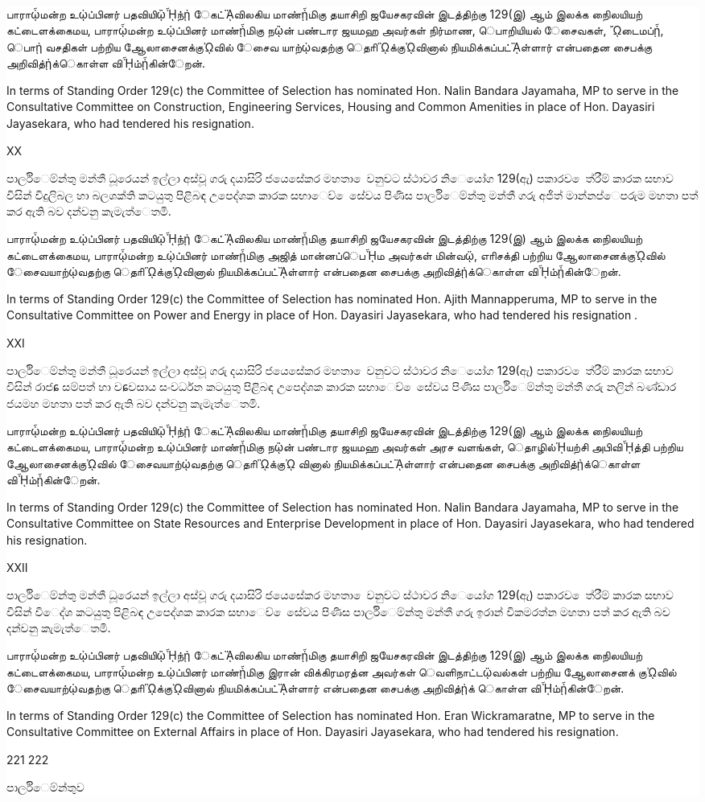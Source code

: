 பாராᾦமன்ற உᾠப்பினர் பதவியிᾢᾞந்ᾐ ேகட்ᾌவிலகிய மாண்ᾗமிகு தயாசிறி ஜயேசகரவின் இடத்திற்கு 129(இ) ஆம் இலக்க நிைலயியற் கட்டைளக்கைமய, பாராᾦமன்ற உᾠப்பினர் மாண்ᾗமிகு நᾢன் பண்டார ஜயமஹ அவர்கள் நிர்மாண, ெபாறியியல் ேசைவகள், ᾪடைமப்ᾗ, ெபாᾐ வசதிகள் பற்றிய ஆேலாசைனக்குᾨவில் ேசைவ யாற்ᾠவதற்கு ெதாிᾫக்குᾨவினால் நியமிக்கப்பட்ᾌள்ளார் என்பதைன சைபக்கு அறிவித்ᾐக்ெகாள்ள விᾞம்ᾗகின்ேறன்.

In terms of Standing Order 129(c) the Committee of Selection has nominated Hon. Nalin Bandara Jayamaha, MP to serve in the Consultative Committee on Construction, Engineering Services, Housing and Common Amenities in place of Hon. Dayasiri Jayasekara, who had tendered his resignation.

XX

පාර්ලිෙම්න්තු මන්තී ධූරෙයන් ඉල්ලා අස්වූ ගරු දයාසිරි ජයෙසේකර මහතා ෙවනුවට ස්ථාවර නිෙයෝග 129(ඇ) පකාරව ෙත්රීම් කාරක සභාව විසින් විදුලිබල හා බලශක්ති කටයුතු පිළිබඳ උපෙද්ශක කාරක සභාෙව් ෙසේවය පිණිස පාර්ලිෙම්න්තු මන්තී ගරු අජිත් මාන්නප්ෙපරුම මහතා පත් කර ඇති බව දන්වනු කැමැත්ෙතමි.

பாராᾦமன்ற உᾠப்பினர் பதவியிᾢᾞந்ᾐ ேகட்ᾌவிலகிய மாண்ᾗமிகு தயாசிறி ஜயேசகரவின் இடத்திற்கு 129(இ) ஆம் இலக்க நிைலயியற் கட்டைளக்கைமய, பாராᾦமன்ற உᾠப்பினர் மாண்ᾗமிகு அஜித் மான்னப்ெபᾞம அவர்கள் மின்வᾤ, எாிசக்தி பற்றிய ஆேலாசைனக்குᾨவில் ேசைவயாற்ᾠவதற்கு ெதாிᾫக்குᾨவினால் நியமிக்கப்பட்ᾌள்ளார் என்பதைன சைபக்கு அறிவித்ᾐக்ெகாள்ள விᾞம்ᾗகின்ேறன்.

In terms of Standing Order 129(c) the Committee of Selection has nominated Hon. Ajith Mannapperuma, MP to serve in the Consultative Committee on Power and Energy in place of Hon. Dayasiri Jayasekara, who had tendered his resignation .

XXI

පාර්ලිෙම්න්තු මන්තී ධූරෙයන් ඉල්ලා අස්වූ ගරු දයාසිරි ජයෙසේකර මහතා ෙවනුවට ස්ථාවර නිෙයෝග 129(ඇ) පකාරව ෙත්රීම් කාරක සභාව විසින් රාජɕ සම්පත් හා වɕවසාය සංවර්ධන කටයුතු පිළිබඳ උපෙද්ශක කාරක සභාෙව් ෙසේවය පිණිස පාර්ලිෙම්න්තු මන්තී ගරු නලින් බණ්ඩාර ජයමහ මහතා පත් කර ඇති බව දන්වනු කැමැත්ෙතමි.

பாராᾦமன்ற உᾠப்பினர் பதவியிᾢᾞந்ᾐ ேகட்ᾌவிலகிய மாண்ᾗமிகு தயாசிறி ஜயேசகரவின் இடத்திற்கு 129(இ) ஆம் இலக்க நிைலயியற் கட்டைளக்கைமய, பாராᾦமன்ற உᾠப்பினர் மாண்ᾗமிகு நᾢன் பண்டார ஜயமஹ அவர்கள் அரச வளங்கள், ெதாழில்ᾙயற்சி அபிவிᾞத்தி பற்றிய ஆேலாசைனக்குᾨவில் ேசைவயாற்ᾠவதற்கு ெதாிᾫக்குᾨ வினால் நியமிக்கப்பட்ᾌள்ளார் என்பதைன சைபக்கு அறிவித்ᾐக்ெகாள்ள விᾞம்ᾗகின்ேறன்.

In terms of Standing Order 129(c) the Committee of Selection has nominated Hon. Nalin Bandara Jayamaha, MP to serve in the Consultative Committee on State Resources and Enterprise Development in place of Hon. Dayasiri Jayasekara, who had tendered his resignation.

XXII

පාර්ලිෙම්න්තු මන්තී ධූරෙයන් ඉල්ලා අස්වූ ගරු දයාසිරි ජයෙසේකර මහතා ෙවනුවට ස්ථාවර නිෙයෝග 129(ඇ) පකාරව ෙත්රීම් කාරක සභාව විසින් විෙද්ශ කටයුතු පිළිබඳ උපෙද්ශක කාරක සභාෙව් ෙසේවය පිණිස පාර්ලිෙම්න්තු මන්තී ගරු ඉරාන් විකමරත්න මහතා පත් කර ඇති බව දන්වනු කැමැත්ෙතමි.

பாராᾦமன்ற உᾠப்பினர் பதவியிᾢᾞந்ᾐ ேகட்ᾌவிலகிய மாண்ᾗமிகு தயாசிறி ஜயேசகரவின் இடத்திற்கு 129(இ) ஆம் இலக்க நிைலயியற் கட்டைளக்கைமய, பாராᾦமன்ற உᾠப்பினர் மாண்ᾗமிகு இரான் விக்கிரமரத்ன அவர்கள் ெவளிநாட்டᾤவல்கள் பற்றிய ஆேலாசைனக் குᾨவில் ேசைவயாற்ᾠவதற்கு ெதாிᾫக்குᾨவினால் நியமிக்கப்பட்ᾌள்ளார் என்பதைன சைபக்கு அறிவித்ᾐக் ெகாள்ள விᾞம்ᾗகின்ேறன்.

In terms of Standing Order 129(c) the Committee of Selection has nominated Hon. Eran Wickramaratne, MP to serve in the Consultative Committee on External Affairs in place of Hon. Dayasiri Jayasekara, who had tendered his resignation.

221 222

පාර්ලිෙම්න්තුව
